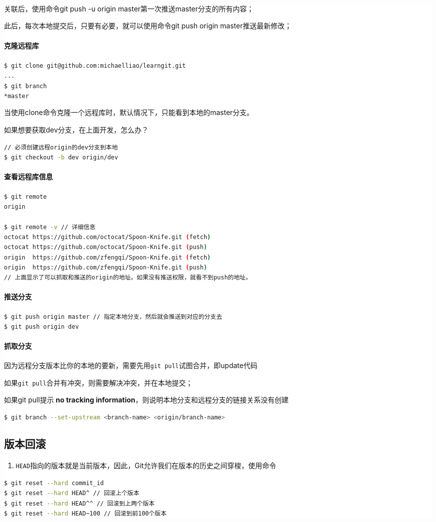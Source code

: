 关联后，使用命令git push -u origin master第一次推送master分支的所有内容；

此后，每次本地提交后，只要有必要，就可以使用命令git push origin master推送最新修改；

#### 克隆远程库
```bash
$ git clone git@github.com:michaelliao/learngit.git
...
$ git branch
*master
```
当使用clone命令克隆一个远程库时，默认情况下，只能看到本地的master分支。

如果想要获取dev分支，在上面开发，怎么办？
```bash
// 必须创建远程origin的dev分支到本地
$ git checkout -b dev origin/dev
```

#### 查看远程库信息
```bash
$ git remote
origin

$ git remote -v // 详细信息
octocat https://github.com/octocat/Spoon-Knife.git (fetch)
octocat https://github.com/octocat/Spoon-Knife.git (push)
origin  https://github.com/zfengqi/Spoon-Knife.git (fetch)
origin  https://github.com/zfengqi/Spoon-Knife.git (push)
// 上面显示了可以抓取和推送的origin的地址。如果没有推送权限，就看不到push的地址。
```

#### 推送分支
```bash
$ git push origin master // 指定本地分支，然后就会推送到对应的分支去
$ git push origin dev
```

#### 抓取分支
因为远程分支版本比你的本地的要新，需要先用`git pull`试图合并，即update代码

如果`git pull`合并有冲突，则需要解决冲突，并在本地提交；

如果git pull提示 **no tracking information**，则说明本地分支和远程分支的链接关系没有创建

```bash
$ git branch --set-upstream <branch-name> <origin/branch-name>
```

## 版本回滚
1. `HEAD`指向的版本就是当前版本，因此，Git允许我们在版本的历史之间穿梭，使用命令

``` bash
$ git reset --hard commit_id
$ git reset --hard HEAD^ // 回滚上个版本
$ git reset --hard HEAD^^ // 回滚到上两个版本
$ git reset --hard HEAD~100 // 回滚到前100个版本
```
